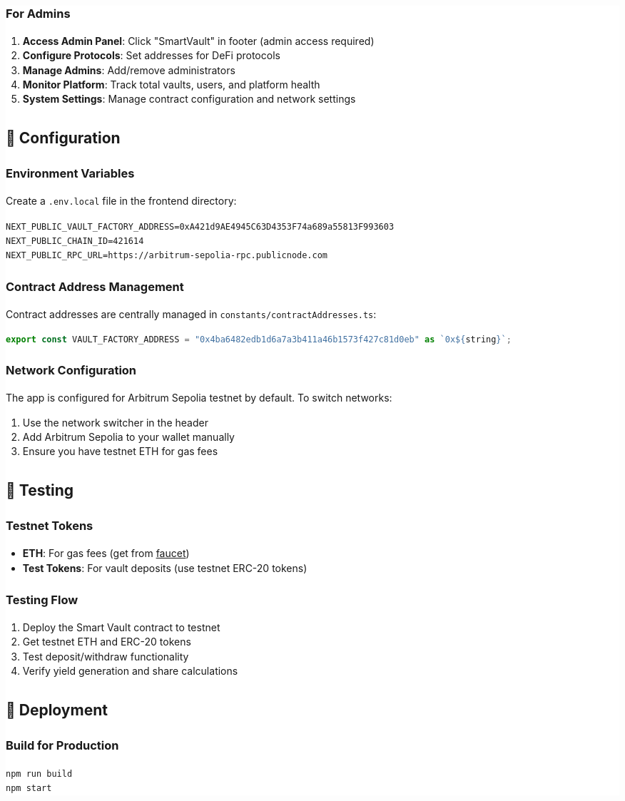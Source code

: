### For Admins
1. **Access Admin Panel**: Click "SmartVault" in footer (admin access required)
2. **Configure Protocols**: Set addresses for DeFi protocols
3. **Manage Admins**: Add/remove administrators
4. **Monitor Platform**: Track total vaults, users, and platform health
5. **System Settings**: Manage contract configuration and network settings

## 🔧 Configuration

### Environment Variables
Create a `.env.local` file in the frontend directory:
```env
NEXT_PUBLIC_VAULT_FACTORY_ADDRESS=0xA421d9AE4945C63D4353F74a689a55813F993603
NEXT_PUBLIC_CHAIN_ID=421614
NEXT_PUBLIC_RPC_URL=https://arbitrum-sepolia-rpc.publicnode.com
```

### Contract Address Management
Contract addresses are centrally managed in `constants/contractAddresses.ts`:
```typescript
export const VAULT_FACTORY_ADDRESS = "0x4ba6482edb1d6a7a3b411a46b1573f427c81d0eb" as `0x${string}`;
```

### Network Configuration
The app is configured for Arbitrum Sepolia testnet by default. To switch networks:
1. Use the network switcher in the header
2. Add Arbitrum Sepolia to your wallet manually
3. Ensure you have testnet ETH for gas fees

## 🧪 Testing

### Testnet Tokens
- **ETH**: For gas fees (get from [faucet](https://faucet.quicknode.com/arbitrum/sepolia))
- **Test Tokens**: For vault deposits (use testnet ERC-20 tokens)

### Testing Flow
1. Deploy the Smart Vault contract to testnet
2. Get testnet ETH and ERC-20 tokens
3. Test deposit/withdraw functionality
4. Verify yield generation and share calculations

## 🚀 Deployment

### Build for Production
```bash
npm run build
npm start
```
